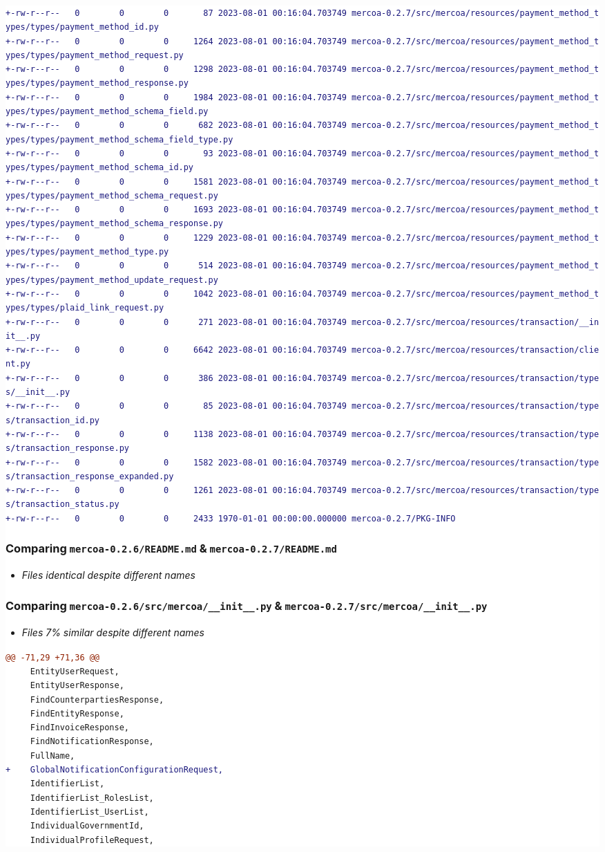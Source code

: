 ```diff
+-rw-r--r--   0        0        0       87 2023-08-01 00:16:04.703749 mercoa-0.2.7/src/mercoa/resources/payment_method_types/types/payment_method_id.py
+-rw-r--r--   0        0        0     1264 2023-08-01 00:16:04.703749 mercoa-0.2.7/src/mercoa/resources/payment_method_types/types/payment_method_request.py
+-rw-r--r--   0        0        0     1298 2023-08-01 00:16:04.703749 mercoa-0.2.7/src/mercoa/resources/payment_method_types/types/payment_method_response.py
+-rw-r--r--   0        0        0     1984 2023-08-01 00:16:04.703749 mercoa-0.2.7/src/mercoa/resources/payment_method_types/types/payment_method_schema_field.py
+-rw-r--r--   0        0        0      682 2023-08-01 00:16:04.703749 mercoa-0.2.7/src/mercoa/resources/payment_method_types/types/payment_method_schema_field_type.py
+-rw-r--r--   0        0        0       93 2023-08-01 00:16:04.703749 mercoa-0.2.7/src/mercoa/resources/payment_method_types/types/payment_method_schema_id.py
+-rw-r--r--   0        0        0     1581 2023-08-01 00:16:04.703749 mercoa-0.2.7/src/mercoa/resources/payment_method_types/types/payment_method_schema_request.py
+-rw-r--r--   0        0        0     1693 2023-08-01 00:16:04.703749 mercoa-0.2.7/src/mercoa/resources/payment_method_types/types/payment_method_schema_response.py
+-rw-r--r--   0        0        0     1229 2023-08-01 00:16:04.703749 mercoa-0.2.7/src/mercoa/resources/payment_method_types/types/payment_method_type.py
+-rw-r--r--   0        0        0      514 2023-08-01 00:16:04.703749 mercoa-0.2.7/src/mercoa/resources/payment_method_types/types/payment_method_update_request.py
+-rw-r--r--   0        0        0     1042 2023-08-01 00:16:04.703749 mercoa-0.2.7/src/mercoa/resources/payment_method_types/types/plaid_link_request.py
+-rw-r--r--   0        0        0      271 2023-08-01 00:16:04.703749 mercoa-0.2.7/src/mercoa/resources/transaction/__init__.py
+-rw-r--r--   0        0        0     6642 2023-08-01 00:16:04.703749 mercoa-0.2.7/src/mercoa/resources/transaction/client.py
+-rw-r--r--   0        0        0      386 2023-08-01 00:16:04.703749 mercoa-0.2.7/src/mercoa/resources/transaction/types/__init__.py
+-rw-r--r--   0        0        0       85 2023-08-01 00:16:04.703749 mercoa-0.2.7/src/mercoa/resources/transaction/types/transaction_id.py
+-rw-r--r--   0        0        0     1138 2023-08-01 00:16:04.703749 mercoa-0.2.7/src/mercoa/resources/transaction/types/transaction_response.py
+-rw-r--r--   0        0        0     1582 2023-08-01 00:16:04.703749 mercoa-0.2.7/src/mercoa/resources/transaction/types/transaction_response_expanded.py
+-rw-r--r--   0        0        0     1261 2023-08-01 00:16:04.703749 mercoa-0.2.7/src/mercoa/resources/transaction/types/transaction_status.py
+-rw-r--r--   0        0        0     2433 1970-01-01 00:00:00.000000 mercoa-0.2.7/PKG-INFO
```

### Comparing `mercoa-0.2.6/README.md` & `mercoa-0.2.7/README.md`

 * *Files identical despite different names*

### Comparing `mercoa-0.2.6/src/mercoa/__init__.py` & `mercoa-0.2.7/src/mercoa/__init__.py`

 * *Files 7% similar despite different names*

```diff
@@ -71,29 +71,36 @@
     EntityUserRequest,
     EntityUserResponse,
     FindCounterpartiesResponse,
     FindEntityResponse,
     FindInvoiceResponse,
     FindNotificationResponse,
     FullName,
+    GlobalNotificationConfigurationRequest,
     IdentifierList,
     IdentifierList_RolesList,
     IdentifierList_UserList,
     IndividualGovernmentId,
     IndividualProfileRequest,
```